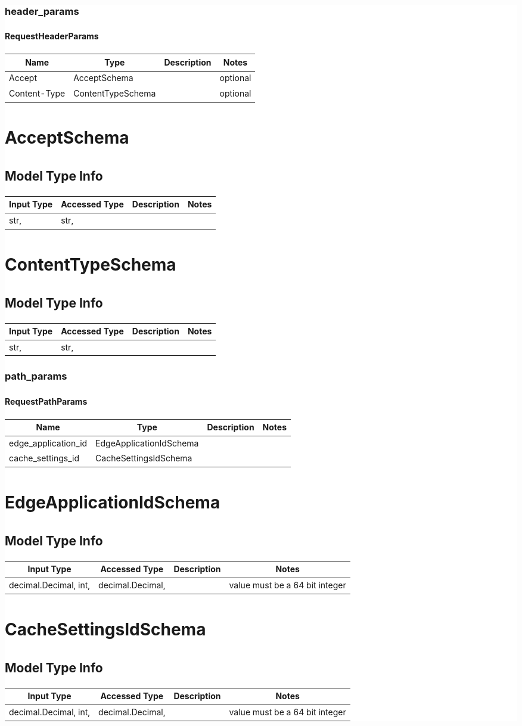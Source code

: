 ### header_params
#### RequestHeaderParams

Name | Type | Description  | Notes
------------- | ------------- | ------------- | -------------
Accept | AcceptSchema | | optional
Content-Type | ContentTypeSchema | | optional

# AcceptSchema

## Model Type Info
Input Type | Accessed Type | Description | Notes
------------ | ------------- | ------------- | -------------
str,  | str,  |  | 

# ContentTypeSchema

## Model Type Info
Input Type | Accessed Type | Description | Notes
------------ | ------------- | ------------- | -------------
str,  | str,  |  | 

### path_params
#### RequestPathParams

Name | Type | Description  | Notes
------------- | ------------- | ------------- | -------------
edge_application_id | EdgeApplicationIdSchema | | 
cache_settings_id | CacheSettingsIdSchema | | 

# EdgeApplicationIdSchema

## Model Type Info
Input Type | Accessed Type | Description | Notes
------------ | ------------- | ------------- | -------------
decimal.Decimal, int,  | decimal.Decimal,  |  | value must be a 64 bit integer

# CacheSettingsIdSchema

## Model Type Info
Input Type | Accessed Type | Description | Notes
------------ | ------------- | ------------- | -------------
decimal.Decimal, int,  | decimal.Decimal,  |  | value must be a 64 bit integer
